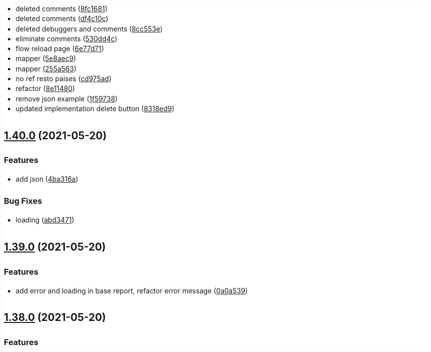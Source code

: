 * deleted comments ([8fc1681](https://celiap61.cesce.grupo.loc///commit/8fc16810687d3b9d85f74cd88a69fdf1a16fa779))
* deleted comments ([df4c10c](https://celiap61.cesce.grupo.loc///commit/df4c10c66df7fc564950d4d9cd9e4af560fd8258))
* deleted debuggers and comments ([8cc553e](https://celiap61.cesce.grupo.loc///commit/8cc553e1d8db841c0c9f1374c55cbec7624cc578))
* eliminate comments ([530dd4c](https://celiap61.cesce.grupo.loc///commit/530dd4c757739b30e98d1cb6f04e400a74d77403))
* flow reload page ([6e77d71](https://celiap61.cesce.grupo.loc///commit/6e77d71a700544da748e3159067dd056971f1616))
* mapper ([5e8aec9](https://celiap61.cesce.grupo.loc///commit/5e8aec97fe5ef4ddbf14fcd046bbec9a9116aa68))
* mapper ([255a563](https://celiap61.cesce.grupo.loc///commit/255a563d79774583fa744d2495e852244b0ec3ea))
* no ref resto paises ([cd975ad](https://celiap61.cesce.grupo.loc///commit/cd975add688759b3c265064ba9694994bb00ac79))
* refactor ([8e11480](https://celiap61.cesce.grupo.loc///commit/8e11480e8c1969f1ed788e0cd8767a9aeabaf067))
* remove json example ([1f59738](https://celiap61.cesce.grupo.loc///commit/1f597380c0694388d30e59ad1e4723787a71f9e6))
* updated implementation delete button ([8318ed9](https://celiap61.cesce.grupo.loc///commit/8318ed9e5b0bf7226c31b4f21367c2b6dce7f5a6))

## [1.40.0](https://celiap61.cesce.grupo.loc///compare/v1.39.0...v1.40.0) (2021-05-20)


### Features

* add json ([4ba316a](https://celiap61.cesce.grupo.loc///commit/4ba316a5dbbd4b924944f5376e2f2f411128617e))


### Bug Fixes

* loading ([abd3471](https://celiap61.cesce.grupo.loc///commit/abd347180150153cd6b7cd324dabd201d3b804c9))

## [1.39.0](https://celiap61.cesce.grupo.loc///compare/v1.38.0...v1.39.0) (2021-05-20)


### Features

* add error and loading in base report, refactor error message ([0a0a539](https://celiap61.cesce.grupo.loc///commit/0a0a5398de3bcd5faf198b4b6f6f2836ce0a0d6b))

## [1.38.0](https://celiap61.cesce.grupo.loc///compare/v1.37.0...v1.38.0) (2021-05-20)


### Features
